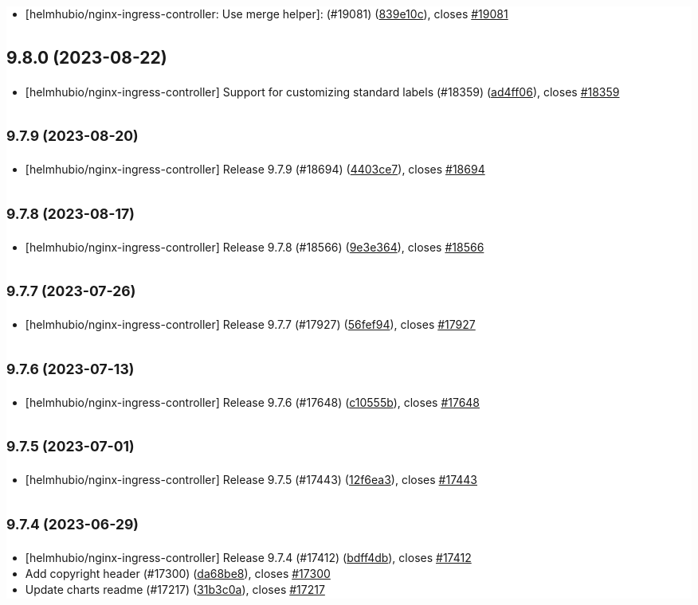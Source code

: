 * [helmhubio/nginx-ingress-controller: Use merge helper]: (#19081) ([839e10c](https://github.com/helmhub-io/charts/commit/839e10c8c13b4da66506d2c0bedeabcfa2a66819)), closes [#19081](https://github.com/helmhub-io/charts/issues/19081)

## 9.8.0 (2023-08-22)

* [helmhubio/nginx-ingress-controller] Support for customizing standard labels (#18359) ([ad4ff06](https://github.com/helmhub-io/charts/commit/ad4ff06ca88ed5e6e183d1e531c568c994a84522)), closes [#18359](https://github.com/helmhub-io/charts/issues/18359)

## <small>9.7.9 (2023-08-20)</small>

* [helmhubio/nginx-ingress-controller] Release 9.7.9 (#18694) ([4403ce7](https://github.com/helmhub-io/charts/commit/4403ce746fc09e8b988d6bc5b888edfd2b385080)), closes [#18694](https://github.com/helmhub-io/charts/issues/18694)

## <small>9.7.8 (2023-08-17)</small>

* [helmhubio/nginx-ingress-controller] Release 9.7.8 (#18566) ([9e3e364](https://github.com/helmhub-io/charts/commit/9e3e36474c1d547d9826bbc94c38a6e07d1a137b)), closes [#18566](https://github.com/helmhub-io/charts/issues/18566)

## <small>9.7.7 (2023-07-26)</small>

* [helmhubio/nginx-ingress-controller] Release 9.7.7 (#17927) ([56fef94](https://github.com/helmhub-io/charts/commit/56fef94e30619764a2aebdc566d5604b7bcb9ee2)), closes [#17927](https://github.com/helmhub-io/charts/issues/17927)

## <small>9.7.6 (2023-07-13)</small>

* [helmhubio/nginx-ingress-controller] Release 9.7.6 (#17648) ([c10555b](https://github.com/helmhub-io/charts/commit/c10555b706d4e773c49fb423bf9246436f97f3f0)), closes [#17648](https://github.com/helmhub-io/charts/issues/17648)

## <small>9.7.5 (2023-07-01)</small>

* [helmhubio/nginx-ingress-controller] Release 9.7.5 (#17443) ([12f6ea3](https://github.com/helmhub-io/charts/commit/12f6ea3a490646cdbf5b97a6033b70f350ed2787)), closes [#17443](https://github.com/helmhub-io/charts/issues/17443)

## <small>9.7.4 (2023-06-29)</small>

* [helmhubio/nginx-ingress-controller] Release 9.7.4 (#17412) ([bdff4db](https://github.com/helmhub-io/charts/commit/bdff4dbd696fce7821db3145b037646a9e8b5796)), closes [#17412](https://github.com/helmhub-io/charts/issues/17412)
* Add copyright header (#17300) ([da68be8](https://github.com/helmhub-io/charts/commit/da68be8e951225133c7dfb572d5101ca3d61c5ae)), closes [#17300](https://github.com/helmhub-io/charts/issues/17300)
* Update charts readme (#17217) ([31b3c0a](https://github.com/helmhub-io/charts/commit/31b3c0afd968ff4429107e34101f7509e6a0e913)), closes [#17217](https://github.com/helmhub-io/charts/issues/17217)
